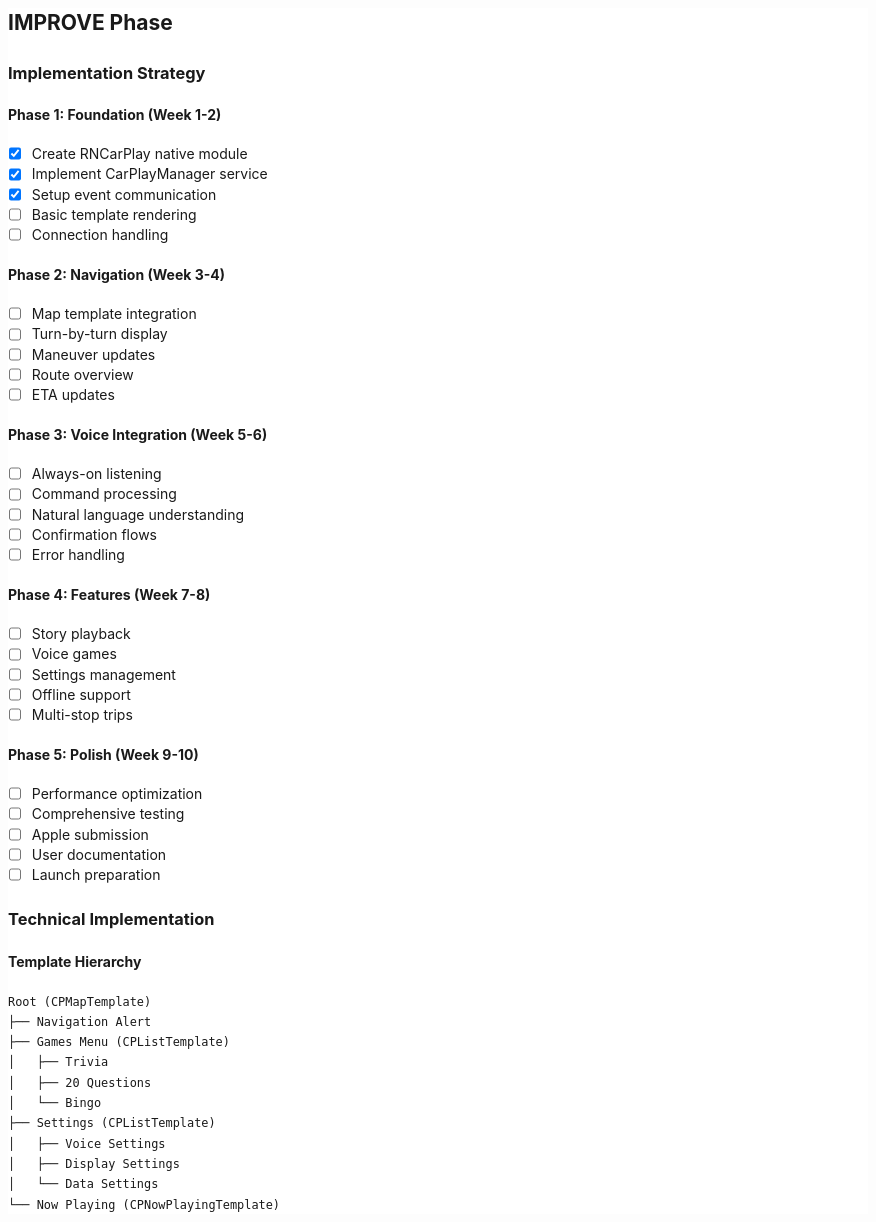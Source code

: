 ## IMPROVE Phase

### Implementation Strategy

#### Phase 1: Foundation (Week 1-2)
- [x] Create RNCarPlay native module
- [x] Implement CarPlayManager service
- [x] Setup event communication
- [ ] Basic template rendering
- [ ] Connection handling

#### Phase 2: Navigation (Week 3-4)
- [ ] Map template integration
- [ ] Turn-by-turn display
- [ ] Maneuver updates
- [ ] Route overview
- [ ] ETA updates

#### Phase 3: Voice Integration (Week 5-6)
- [ ] Always-on listening
- [ ] Command processing
- [ ] Natural language understanding
- [ ] Confirmation flows
- [ ] Error handling

#### Phase 4: Features (Week 7-8)
- [ ] Story playback
- [ ] Voice games
- [ ] Settings management
- [ ] Offline support
- [ ] Multi-stop trips

#### Phase 5: Polish (Week 9-10)
- [ ] Performance optimization
- [ ] Comprehensive testing
- [ ] Apple submission
- [ ] User documentation
- [ ] Launch preparation

### Technical Implementation

#### Template Hierarchy
```
Root (CPMapTemplate)
├── Navigation Alert
├── Games Menu (CPListTemplate)
│   ├── Trivia
│   ├── 20 Questions
│   └── Bingo
├── Settings (CPListTemplate)
│   ├── Voice Settings
│   ├── Display Settings
│   └── Data Settings
└── Now Playing (CPNowPlayingTemplate)
```
